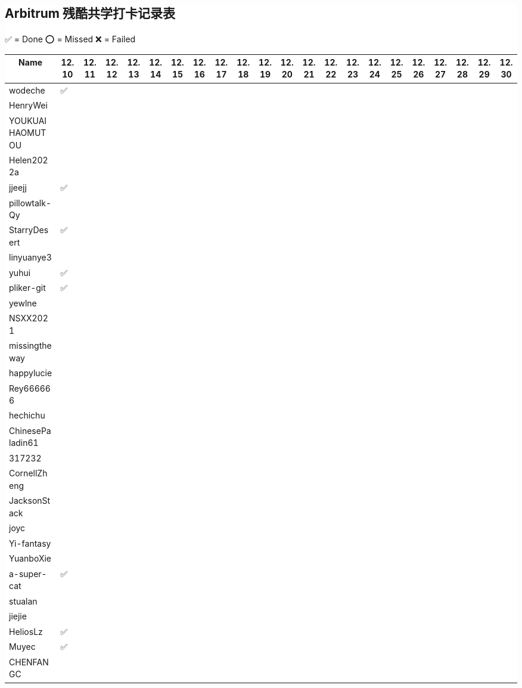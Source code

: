 ## Arbitrum 残酷共学打卡记录表

✅ = Done ⭕️ = Missed ❌ = Failed



| Name             | 12.10 | 12.11 | 12.12 | 12.13 | 12.14 | 12.15 | 12.16 | 12.17 | 12.18 | 12.19 | 12.20 | 12.21 | 12.22 | 12.23 | 12.24 | 12.25 | 12.26 | 12.27 | 12.28 | 12.29 | 12.30 |
| ---------------- | ----- | ----- | ----- | ----- | ----- | ----- | ----- | ----- | ----- | ----- | ----- | ----- | ----- | ----- | ----- | ----- | ----- | ----- | ----- | ----- | ----- |
| wodeche          | ✅    |       |       |       |       |       |       |       |       |       |       |       |       |       |       |       |       |       |       |       |       |
| HenryWei         |       |       |       |       |       |       |       |       |       |       |       |       |       |       |       |       |       |       |       |       |       |
| YOUKUAIHAOMUTOU  |       |       |       |       |       |       |       |       |       |       |       |       |       |       |       |       |       |       |       |       |       |
| Helen2022a       |       |       |       |       |       |       |       |       |       |       |       |       |       |       |       |       |       |       |       |       |       |
| jjeejj           | ✅    |       |       |       |       |       |       |       |       |       |       |       |       |       |       |       |       |       |       |       |       |
| pillowtalk-Qy    |       |       |       |       |       |       |       |       |       |       |       |       |       |       |       |       |       |       |       |       |       |
| StarryDesert     | ✅    |       |       |       |       |       |       |       |       |       |       |       |       |       |       |       |       |       |       |       |       |
| linyuanye3       |       |       |       |       |       |       |       |       |       |       |       |       |       |       |       |       |       |       |       |       |       |
| yuhui            | ✅    |       |       |       |       |       |       |       |       |       |       |       |       |       |       |       |       |       |       |       |       |
| pliker-git       | ✅    |       |       |       |       |       |       |       |       |       |       |       |       |       |       |       |       |       |       |       |       |
| yewlne           |       |       |       |       |       |       |       |       |       |       |       |       |       |       |       |       |       |       |       |       |       |
| NSXX2021         |       |       |       |       |       |       |       |       |       |       |       |       |       |       |       |       |       |       |       |       |       |
| missingtheway    |       |       |       |       |       |       |       |       |       |       |       |       |       |       |       |       |       |       |       |       |       |
| happylucie       |       |       |       |       |       |       |       |       |       |       |       |       |       |       |       |       |       |       |       |       |       |
| Rey666666        |       |       |       |       |       |       |       |       |       |       |       |       |       |       |       |       |       |       |       |       |       |
| hechichu         |       |       |       |       |       |       |       |       |       |       |       |       |       |       |       |       |       |       |       |       |       |
| ChinesePaladin61 |       |       |       |       |       |       |       |       |       |       |       |       |       |       |       |       |       |       |       |       |       |
| 317232           |       |       |       |       |       |       |       |       |       |       |       |       |       |       |       |       |       |       |       |       |       |
| CornellZheng     |       |       |       |       |       |       |       |       |       |       |       |       |       |       |       |       |       |       |       |       |       |
| JacksonStack     |       |       |       |       |       |       |       |       |       |       |       |       |       |       |       |       |       |       |       |       |       |
| joyc             |       |       |       |       |       |       |       |       |       |       |       |       |       |       |       |       |       |       |       |       |       |
| Yi-fantasy       |       |       |       |       |       |       |       |       |       |       |       |       |       |       |       |       |       |       |       |       |       |
| YuanboXie        |       |       |       |       |       |       |       |       |       |       |       |       |       |       |       |       |       |       |       |       |       |
| a-super-cat      | ✅    |       |       |       |       |       |       |       |       |       |       |       |       |       |       |       |       |       |       |       |       |
| stualan          |       |       |       |       |       |       |       |       |       |       |       |       |       |       |       |       |       |       |       |       |       |
| jiejie           |       |       |       |       |       |       |       |       |       |       |       |       |       |       |       |       |       |       |       |       |       |
| HeliosLz         | ✅    |       |       |       |       |       |       |       |       |       |       |       |       |       |       |       |       |       |       |       |       |
| Muyec            | ✅    |       |       |       |       |       |       |       |       |       |       |       |       |       |       |       |       |       |       |       |       |
| CHENFANGC        |       |       |       |       |       |       |       |       |       |       |       |       |       |       |       |       |       |       |       |       |       |